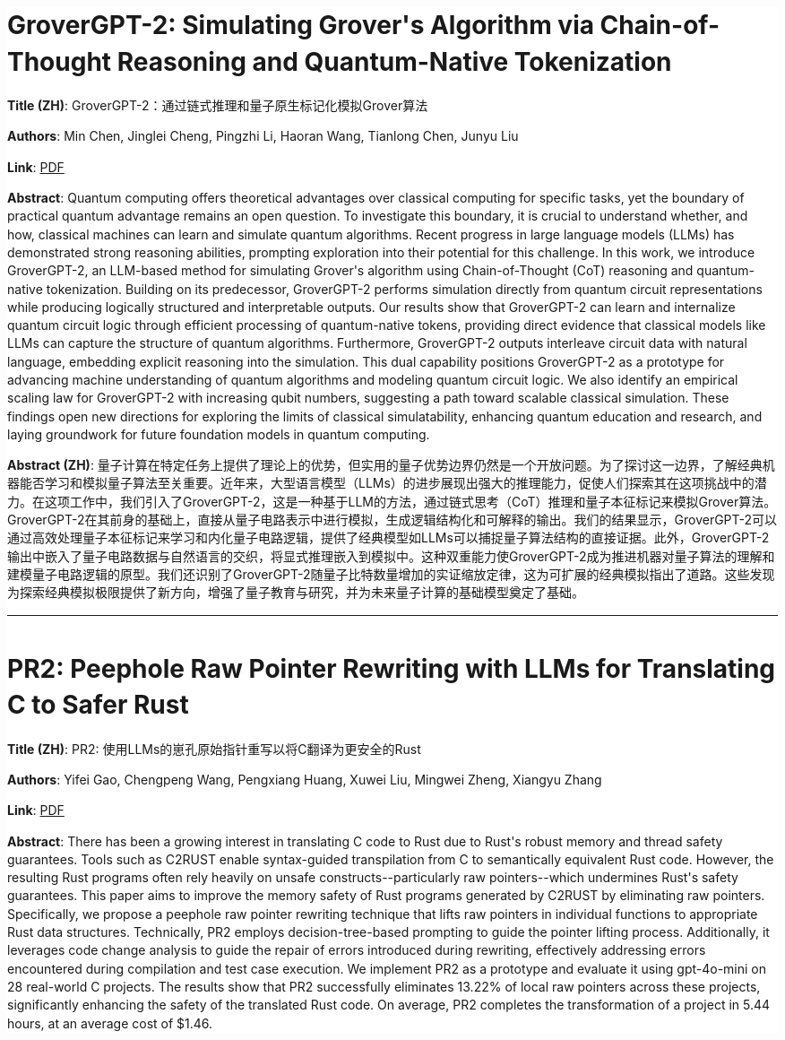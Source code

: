 # GroverGPT-2: Simulating Grover's Algorithm via Chain-of-Thought Reasoning and Quantum-Native Tokenization 

**Title (ZH)**: GroverGPT-2：通过链式推理和量子原生标记化模拟Grover算法 

**Authors**: Min Chen, Jinglei Cheng, Pingzhi Li, Haoran Wang, Tianlong Chen, Junyu Liu  

**Link**: [PDF](https://arxiv.org/pdf/2505.04880)  

**Abstract**: Quantum computing offers theoretical advantages over classical computing for specific tasks, yet the boundary of practical quantum advantage remains an open question. To investigate this boundary, it is crucial to understand whether, and how, classical machines can learn and simulate quantum algorithms. Recent progress in large language models (LLMs) has demonstrated strong reasoning abilities, prompting exploration into their potential for this challenge. In this work, we introduce GroverGPT-2, an LLM-based method for simulating Grover's algorithm using Chain-of-Thought (CoT) reasoning and quantum-native tokenization. Building on its predecessor, GroverGPT-2 performs simulation directly from quantum circuit representations while producing logically structured and interpretable outputs. Our results show that GroverGPT-2 can learn and internalize quantum circuit logic through efficient processing of quantum-native tokens, providing direct evidence that classical models like LLMs can capture the structure of quantum algorithms. Furthermore, GroverGPT-2 outputs interleave circuit data with natural language, embedding explicit reasoning into the simulation. This dual capability positions GroverGPT-2 as a prototype for advancing machine understanding of quantum algorithms and modeling quantum circuit logic. We also identify an empirical scaling law for GroverGPT-2 with increasing qubit numbers, suggesting a path toward scalable classical simulation. These findings open new directions for exploring the limits of classical simulatability, enhancing quantum education and research, and laying groundwork for future foundation models in quantum computing. 

**Abstract (ZH)**: 量子计算在特定任务上提供了理论上的优势，但实用的量子优势边界仍然是一个开放问题。为了探讨这一边界，了解经典机器能否学习和模拟量子算法至关重要。近年来，大型语言模型（LLMs）的进步展现出强大的推理能力，促使人们探索其在这项挑战中的潜力。在这项工作中，我们引入了GroverGPT-2，这是一种基于LLM的方法，通过链式思考（CoT）推理和量子本征标记来模拟Grover算法。GroverGPT-2在其前身的基础上，直接从量子电路表示中进行模拟，生成逻辑结构化和可解释的输出。我们的结果显示，GroverGPT-2可以通过高效处理量子本征标记来学习和内化量子电路逻辑，提供了经典模型如LLMs可以捕捉量子算法结构的直接证据。此外，GroverGPT-2输出中嵌入了量子电路数据与自然语言的交织，将显式推理嵌入到模拟中。这种双重能力使GroverGPT-2成为推进机器对量子算法的理解和建模量子电路逻辑的原型。我们还识别了GroverGPT-2随量子比特数量增加的实证缩放定律，这为可扩展的经典模拟指出了道路。这些发现为探索经典模拟极限提供了新方向，增强了量子教育与研究，并为未来量子计算的基础模型奠定了基础。 

---
# PR2: Peephole Raw Pointer Rewriting with LLMs for Translating C to Safer Rust 

**Title (ZH)**: PR2: 使用LLMs的崽孔原始指针重写以将C翻译为更安全的Rust 

**Authors**: Yifei Gao, Chengpeng Wang, Pengxiang Huang, Xuwei Liu, Mingwei Zheng, Xiangyu Zhang  

**Link**: [PDF](https://arxiv.org/pdf/2505.04852)  

**Abstract**: There has been a growing interest in translating C code to Rust due to Rust's robust memory and thread safety guarantees. Tools such as C2RUST enable syntax-guided transpilation from C to semantically equivalent Rust code. However, the resulting Rust programs often rely heavily on unsafe constructs--particularly raw pointers--which undermines Rust's safety guarantees. This paper aims to improve the memory safety of Rust programs generated by C2RUST by eliminating raw pointers. Specifically, we propose a peephole raw pointer rewriting technique that lifts raw pointers in individual functions to appropriate Rust data structures. Technically, PR2 employs decision-tree-based prompting to guide the pointer lifting process. Additionally, it leverages code change analysis to guide the repair of errors introduced during rewriting, effectively addressing errors encountered during compilation and test case execution. We implement PR2 as a prototype and evaluate it using gpt-4o-mini on 28 real-world C projects. The results show that PR2 successfully eliminates 13.22% of local raw pointers across these projects, significantly enhancing the safety of the translated Rust code. On average, PR2 completes the transformation of a project in 5.44 hours, at an average cost of $1.46. 
